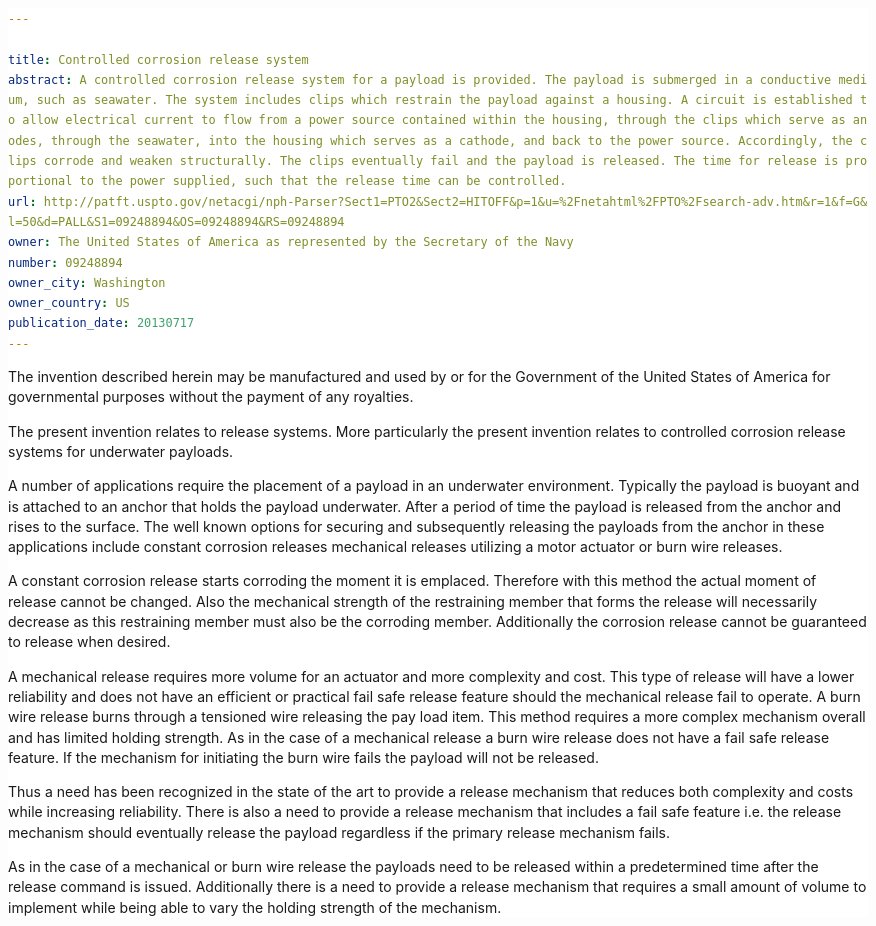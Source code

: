 ```yaml
---

title: Controlled corrosion release system
abstract: A controlled corrosion release system for a payload is provided. The payload is submerged in a conductive medium, such as seawater. The system includes clips which restrain the payload against a housing. A circuit is established to allow electrical current to flow from a power source contained within the housing, through the clips which serve as anodes, through the seawater, into the housing which serves as a cathode, and back to the power source. Accordingly, the clips corrode and weaken structurally. The clips eventually fail and the payload is released. The time for release is proportional to the power supplied, such that the release time can be controlled.
url: http://patft.uspto.gov/netacgi/nph-Parser?Sect1=PTO2&Sect2=HITOFF&p=1&u=%2Fnetahtml%2FPTO%2Fsearch-adv.htm&r=1&f=G&l=50&d=PALL&S1=09248894&OS=09248894&RS=09248894
owner: The United States of America as represented by the Secretary of the Navy
number: 09248894
owner_city: Washington
owner_country: US
publication_date: 20130717
---
```

The invention described herein may be manufactured and used by or for the Government of the United States of America for governmental purposes without the payment of any royalties.

The present invention relates to release systems. More particularly the present invention relates to controlled corrosion release systems for underwater payloads.

A number of applications require the placement of a payload in an underwater environment. Typically the payload is buoyant and is attached to an anchor that holds the payload underwater. After a period of time the payload is released from the anchor and rises to the surface. The well known options for securing and subsequently releasing the payloads from the anchor in these applications include constant corrosion releases mechanical releases utilizing a motor actuator or burn wire releases.

A constant corrosion release starts corroding the moment it is emplaced. Therefore with this method the actual moment of release cannot be changed. Also the mechanical strength of the restraining member that forms the release will necessarily decrease as this restraining member must also be the corroding member. Additionally the corrosion release cannot be guaranteed to release when desired.

A mechanical release requires more volume for an actuator and more complexity and cost. This type of release will have a lower reliability and does not have an efficient or practical fail safe release feature should the mechanical release fail to operate. A burn wire release burns through a tensioned wire releasing the pay load item. This method requires a more complex mechanism overall and has limited holding strength. As in the case of a mechanical release a burn wire release does not have a fail safe release feature. If the mechanism for initiating the burn wire fails the payload will not be released.

Thus a need has been recognized in the state of the art to provide a release mechanism that reduces both complexity and costs while increasing reliability. There is also a need to provide a release mechanism that includes a fail safe feature i.e. the release mechanism should eventually release the payload regardless if the primary release mechanism fails.

As in the case of a mechanical or burn wire release the payloads need to be released within a predetermined time after the release command is issued. Additionally there is a need to provide a release mechanism that requires a small amount of volume to implement while being able to vary the holding strength of the mechanism.
